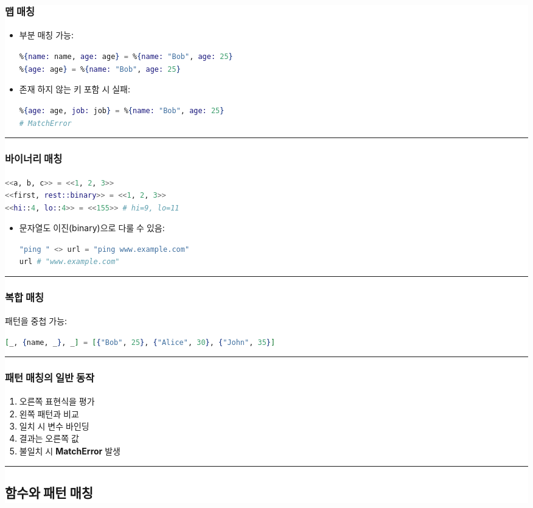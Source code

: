 
### 맵 매칭

* 부분 매칭 가능:

  ```elixir
  %{name: name, age: age} = %{name: "Bob", age: 25}
  %{age: age} = %{name: "Bob", age: 25}
  ```
* 존재 하지 않는 키 포함 시 실패:

  ```elixir
  %{age: age, job: job} = %{name: "Bob", age: 25}
  # MatchError
  ```

---

### 바이너리 매칭

```elixir
<<a, b, c>> = <<1, 2, 3>>
<<first, rest::binary>> = <<1, 2, 3>>
<<hi::4, lo::4>> = <<155>> # hi=9, lo=11
```

* 문자열도 이진(binary)으로 다룰 수 있음:

  ```elixir
  "ping " <> url = "ping www.example.com"
  url # "www.example.com"
  ```

---

### 복합 매칭

패턴을 중첩 가능:

```elixir
[_, {name, _}, _] = [{"Bob", 25}, {"Alice", 30}, {"John", 35}]
```

---

### 패턴 매칭의 일반 동작

1. 오른쪽 표현식을 평가
2. 왼쪽 패턴과 비교
3. 일치 시 변수 바인딩
4. 결과는 오른쪽 값
5. 불일치 시 **MatchError** 발생

---

## 함수와 패턴 매칭
